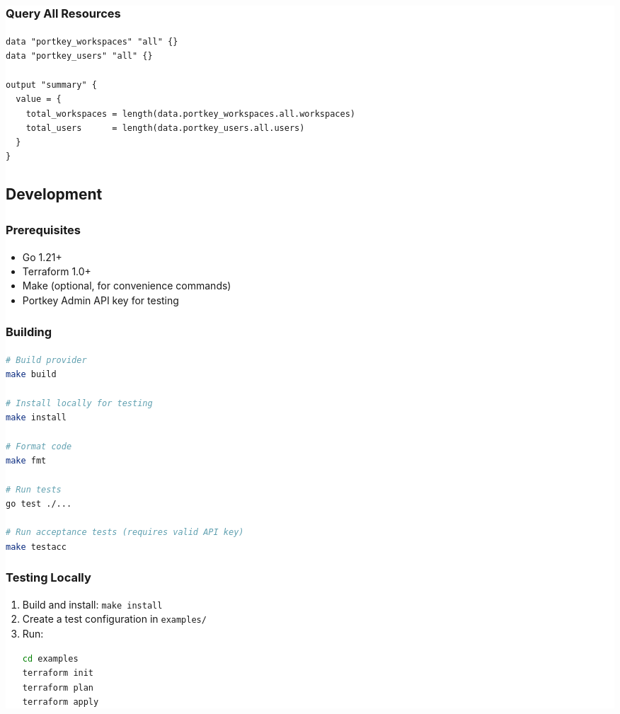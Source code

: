 ### Query All Resources

```hcl
data "portkey_workspaces" "all" {}
data "portkey_users" "all" {}

output "summary" {
  value = {
    total_workspaces = length(data.portkey_workspaces.all.workspaces)
    total_users      = length(data.portkey_users.all.users)
  }
}
```

## Development

### Prerequisites

- Go 1.21+
- Terraform 1.0+
- Make (optional, for convenience commands)
- Portkey Admin API key for testing

### Building

```bash
# Build provider
make build

# Install locally for testing
make install

# Format code
make fmt

# Run tests
go test ./...

# Run acceptance tests (requires valid API key)
make testacc
```

### Testing Locally

1. Build and install: `make install`
2. Create a test configuration in `examples/`
3. Run:
   ```bash
   cd examples
   terraform init
   terraform plan
   terraform apply
   ```
